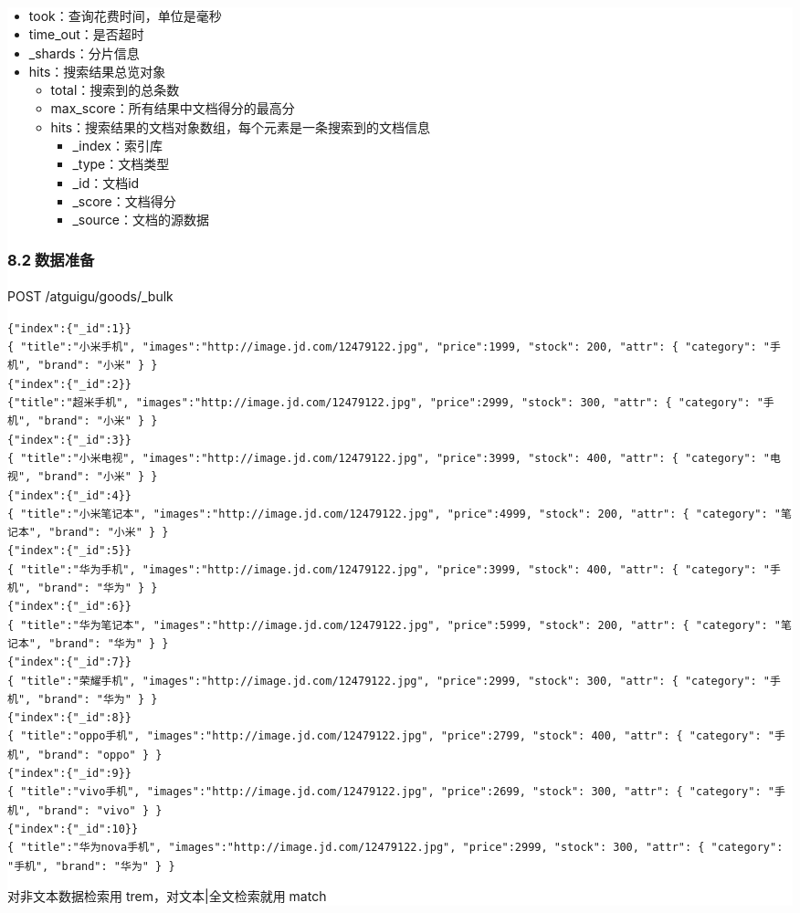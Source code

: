 - took：查询花费时间，单位是毫秒
- time_out：是否超时
- _shards：分片信息
- hits：搜索结果总览对象
  - total：搜索到的总条数
  - max_score：所有结果中文档得分的最高分
  - hits：搜索结果的文档对象数组，每个元素是一条搜索到的文档信息
    - _index：索引库
    - _type：文档类型
    - _id：文档id
    - _score：文档得分
    - _source：文档的源数据



### 8.2 数据准备

POST /atguigu/goods/_bulk

```text
{"index":{"_id":1}}
{ "title":"小米手机", "images":"http://image.jd.com/12479122.jpg", "price":1999, "stock": 200, "attr": { "category": "手机", "brand": "小米" } }
{"index":{"_id":2}}
{"title":"超米手机", "images":"http://image.jd.com/12479122.jpg", "price":2999, "stock": 300, "attr": { "category": "手机", "brand": "小米" } }
{"index":{"_id":3}}
{ "title":"小米电视", "images":"http://image.jd.com/12479122.jpg", "price":3999, "stock": 400, "attr": { "category": "电视", "brand": "小米" } }
{"index":{"_id":4}}
{ "title":"小米笔记本", "images":"http://image.jd.com/12479122.jpg", "price":4999, "stock": 200, "attr": { "category": "笔记本", "brand": "小米" } }
{"index":{"_id":5}}
{ "title":"华为手机", "images":"http://image.jd.com/12479122.jpg", "price":3999, "stock": 400, "attr": { "category": "手机", "brand": "华为" } }
{"index":{"_id":6}}
{ "title":"华为笔记本", "images":"http://image.jd.com/12479122.jpg", "price":5999, "stock": 200, "attr": { "category": "笔记本", "brand": "华为" } }
{"index":{"_id":7}}
{ "title":"荣耀手机", "images":"http://image.jd.com/12479122.jpg", "price":2999, "stock": 300, "attr": { "category": "手机", "brand": "华为" } }
{"index":{"_id":8}}
{ "title":"oppo手机", "images":"http://image.jd.com/12479122.jpg", "price":2799, "stock": 400, "attr": { "category": "手机", "brand": "oppo" } }
{"index":{"_id":9}}
{ "title":"vivo手机", "images":"http://image.jd.com/12479122.jpg", "price":2699, "stock": 300, "attr": { "category": "手机", "brand": "vivo" } }
{"index":{"_id":10}}
{ "title":"华为nova手机", "images":"http://image.jd.com/12479122.jpg", "price":2999, "stock": 300, "attr": { "category": "手机", "brand": "华为" } }
```

对非文本数据检索用 trem，对文本|全文检索就用 match
